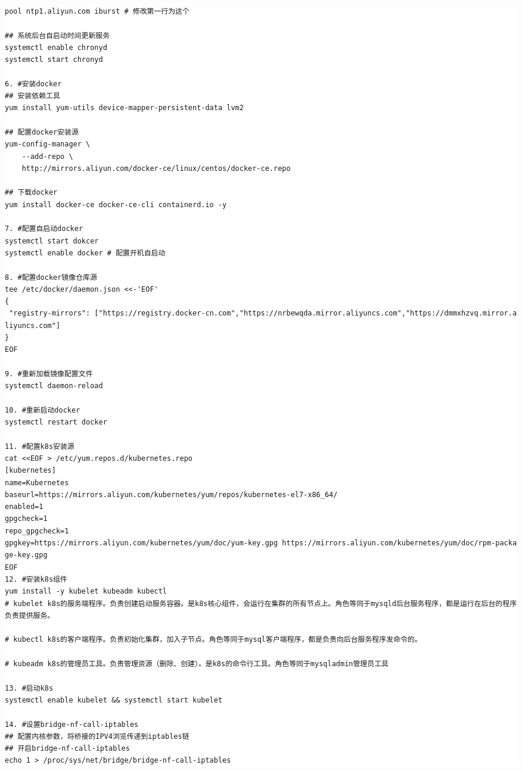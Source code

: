 ```shell
pool ntp1.aliyun.com iburst # 修改第一行为这个

## 系统后台自启动时间更新服务
systemctl enable chronyd
systemctl start chronyd

6. #安装docker
## 安装依赖工具
yum install yum-utils device-mapper-persistent-data lvm2

## 配置docker安装源
yum-config-manager \
    --add-repo \
    http://mirrors.aliyun.com/docker-ce/linux/centos/docker-ce.repo
  
## 下载docker
yum install docker-ce docker-ce-cli containerd.io -y

7. #配置自启动docker
systemctl start dokcer
systemctl enable docker # 配置开机自启动

8. #配置docker镜像仓库源
tee /etc/docker/daemon.json <<-'EOF'
{
 "registry-mirrors": ["https://registry.docker-cn.com","https://nrbewqda.mirror.aliyuncs.com","https://dmmxhzvq.mirror.aliyuncs.com"]
}
EOF

9. #重新加载镜像配置文件
systemctl daemon-reload

10. #重新启动docker
systemctl restart docker

11. #配置k8s安装源
cat <<EOF > /etc/yum.repos.d/kubernetes.repo
[kubernetes]
name=Kubernetes
baseurl=https://mirrors.aliyun.com/kubernetes/yum/repos/kubernetes-el7-x86_64/
enabled=1
gpgcheck=1
repo_gpgcheck=1
gpgkey=https://mirrors.aliyun.com/kubernetes/yum/doc/yum-key.gpg https://mirrors.aliyun.com/kubernetes/yum/doc/rpm-package-key.gpg
EOF
12. #安装k8s组件
yum install -y kubelet kubeadm kubectl
# kubelet k8s的服务端程序。负责创建启动服务容器。是k8s核心组件，会运行在集群的所有节点上。角色等同于mysqld后台服务程序，都是运行在后台的程序负责提供服务。

# kubectl k8s的客户端程序。负责初始化集群，加入子节点。角色等同于mysql客户端程序，都是负责向后台服务程序发命令的。

# kubeadm k8s的管理员工具。负责管理资源（删除、创建）。是k8s的命令行工具。角色等同于mysqladmin管理员工具

13. #启动k8s
systemctl enable kubelet && systemctl start kubelet

14. #设置bridge-nf-call-iptables
## 配置内核参数，将桥接的IPV4浏览传递到iptables链
## 开启bridge-nf-call-iptables
echo 1 > /proc/sys/net/bridge/bridge-nf-call-iptables

```